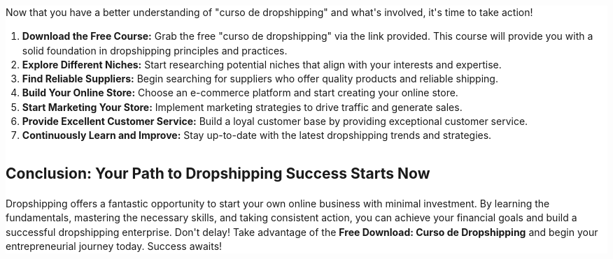 Now that you have a better understanding of "curso de dropshipping" and what's involved, it's time to take action!

1.  **Download the Free Course:** Grab the free "curso de dropshipping" via the link provided. This course will provide you with a solid foundation in dropshipping principles and practices.
2.  **Explore Different Niches:** Start researching potential niches that align with your interests and expertise.
3.  **Find Reliable Suppliers:** Begin searching for suppliers who offer quality products and reliable shipping.
4.  **Build Your Online Store:** Choose an e-commerce platform and start creating your online store.
5.  **Start Marketing Your Store:** Implement marketing strategies to drive traffic and generate sales.
6.  **Provide Excellent Customer Service:** Build a loyal customer base by providing exceptional customer service.
7.  **Continuously Learn and Improve:** Stay up-to-date with the latest dropshipping trends and strategies.

## Conclusion: Your Path to Dropshipping Success Starts Now

Dropshipping offers a fantastic opportunity to start your own online business with minimal investment. By learning the fundamentals, mastering the necessary skills, and taking consistent action, you can achieve your financial goals and build a successful dropshipping enterprise. Don't delay! Take advantage of the **Free Download: Curso de Dropshipping** and begin your entrepreneurial journey today. Success awaits!
